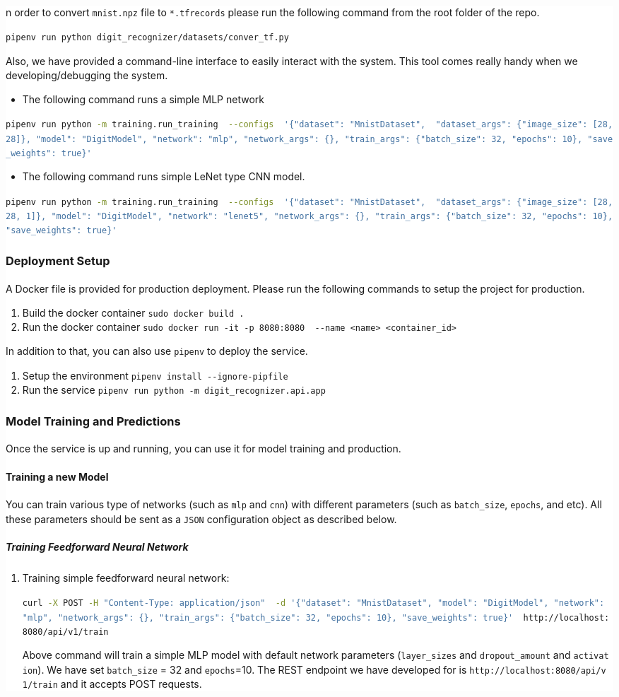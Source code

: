 n order to convert `mnist.npz` file to `*.tfrecords` please run the following command from the root folder of the repo.

```bash
pipenv run python digit_recognizer/datasets/conver_tf.py
```

Also, we have provided a command-line interface to easily interact with the system. This tool comes really handy when we developing/debugging the system.

* The following command runs a simple MLP network
```bash
pipenv run python -m training.run_training  --configs  '{"dataset": "MnistDataset",  "dataset_args": {"image_size": [28, 28]}, "model": "DigitModel", "network": "mlp", "network_args": {}, "train_args": {"batch_size": 32, "epochs": 10}, "save_weights": true}' 
```
* The following command runs simple LeNet type CNN model.
```bash
pipenv run python -m training.run_training  --configs  '{"dataset": "MnistDataset",  "dataset_args": {"image_size": [28, 28, 1]}, "model": "DigitModel", "network": "lenet5", "network_args": {}, "train_args": {"batch_size": 32, "epochs": 10}, "save_weights": true}'
```

### Deployment Setup

A Docker file is provided for production deployment. Please run the following commands to setup the project for production.

1. Build the docker container `sudo docker build .`
2. Run the docker container `sudo docker run -it -p 8080:8080  --name <name> <container_id>`

In addition to that, you can also use `pipenv` to deploy the service.

1. Setup the environment `pipenv install --ignore-pipfile`
2. Run the service `pipenv run python -m digit_recognizer.api.app`


### Model Training and Predictions

Once the service is up and running, you can use it for model training and production.

#### Training a new Model

You can train various type of networks (such as `mlp` and `cnn`) with different parameters (such as `batch_size`, `epochs`, and etc). All these parameters should be sent as a `JSON` configuration object as described below.

##### Training Feedforward Neural Network

1. Training simple feedforward neural network:
   
   ```bash
   curl -X POST -H "Content-Type: application/json"  -d '{"dataset": "MnistDataset", "model": "DigitModel", "network": "mlp", "network_args": {}, "train_args": {"batch_size": 32, "epochs": 10}, "save_weights": true}'  http://localhost:8080/api/v1/train
   ```

   Above command will train a simple MLP model with default network parameters (`layer_sizes` and `dropout_amount` and `activation`). We have set `batch_size` = 32 and `epochs`=10. The REST endpoint we have developed for is `http://localhost:8080/api/v1/train` and it accepts POST requests. 
